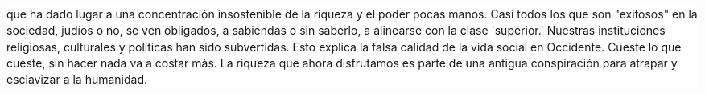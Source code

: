 que ha dado lugar a una concentración insostenible de la riqueza y el poder
pocas manos.
Casi todos los
que son "exitosos" en la sociedad, judíos o no, se ven obligados, a
sabiendas o sin saberlo, a alinearse con la
clase 'superior.' Nuestras
instituciones religiosas, culturales y políticas han sido subvertidas. Esto
explica la falsa calidad de la vida social en Occidente.
Cueste lo que
cueste, sin hacer nada va a costar más.
La
riqueza que ahora disfrutamos es parte de una antigua conspiración para
atrapar y esclavizar a la humanidad.
